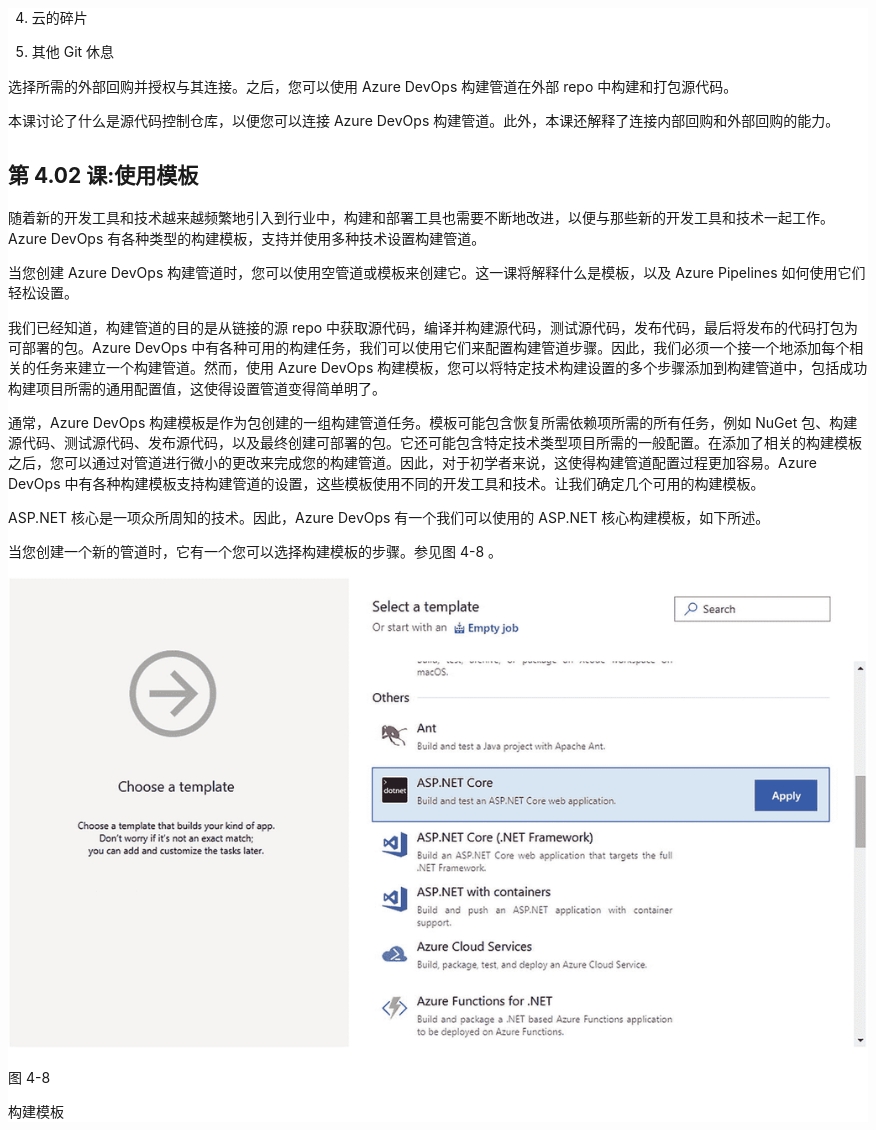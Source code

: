 4.  云的碎片

5.  其他 Git 休息

选择所需的外部回购并授权与其连接。之后，您可以使用 Azure DevOps 构建管道在外部 repo 中构建和打包源代码。

本课讨论了什么是源代码控制仓库，以便您可以连接 Azure DevOps 构建管道。此外，本课还解释了连接内部回购和外部回购的能力。

## 第 4.02 课:使用模板

随着新的开发工具和技术越来越频繁地引入到行业中，构建和部署工具也需要不断地改进，以便与那些新的开发工具和技术一起工作。Azure DevOps 有各种类型的构建模板，支持并使用多种技术设置构建管道。

当您创建 Azure DevOps 构建管道时，您可以使用空管道或模板来创建它。这一课将解释什么是模板，以及 Azure Pipelines 如何使用它们轻松设置。

我们已经知道，构建管道的目的是从链接的源 repo 中获取源代码，编译并构建源代码，测试源代码，发布代码，最后将发布的代码打包为可部署的包。Azure DevOps 中有各种可用的构建任务，我们可以使用它们来配置构建管道步骤。因此，我们必须一个接一个地添加每个相关的任务来建立一个构建管道。然而，使用 Azure DevOps 构建模板，您可以将特定技术构建设置的多个步骤添加到构建管道中，包括成功构建项目所需的通用配置值，这使得设置管道变得简单明了。

通常，Azure DevOps 构建模板是作为包创建的一组构建管道任务。模板可能包含恢复所需依赖项所需的所有任务，例如 NuGet 包、构建源代码、测试源代码、发布源代码，以及最终创建可部署的包。它还可能包含特定技术类型项目所需的一般配置。在添加了相关的构建模板之后，您可以通过对管道进行微小的更改来完成您的构建管道。因此，对于初学者来说，这使得构建管道配置过程更加容易。Azure DevOps 中有各种构建模板支持构建管道的设置，这些模板使用不同的开发工具和技术。让我们确定几个可用的构建模板。

ASP.NET 核心是一项众所周知的技术。因此，Azure DevOps 有一个我们可以使用的 ASP.NET 核心构建模板，如下所述。

当您创建一个新的管道时，它有一个您可以选择构建模板的步骤。参见图 4-8 。

![img/493403_1_En_4_Fig8_HTML.jpg](img/493403_1_En_4_Fig8_HTML.jpg)

图 4-8

构建模板
